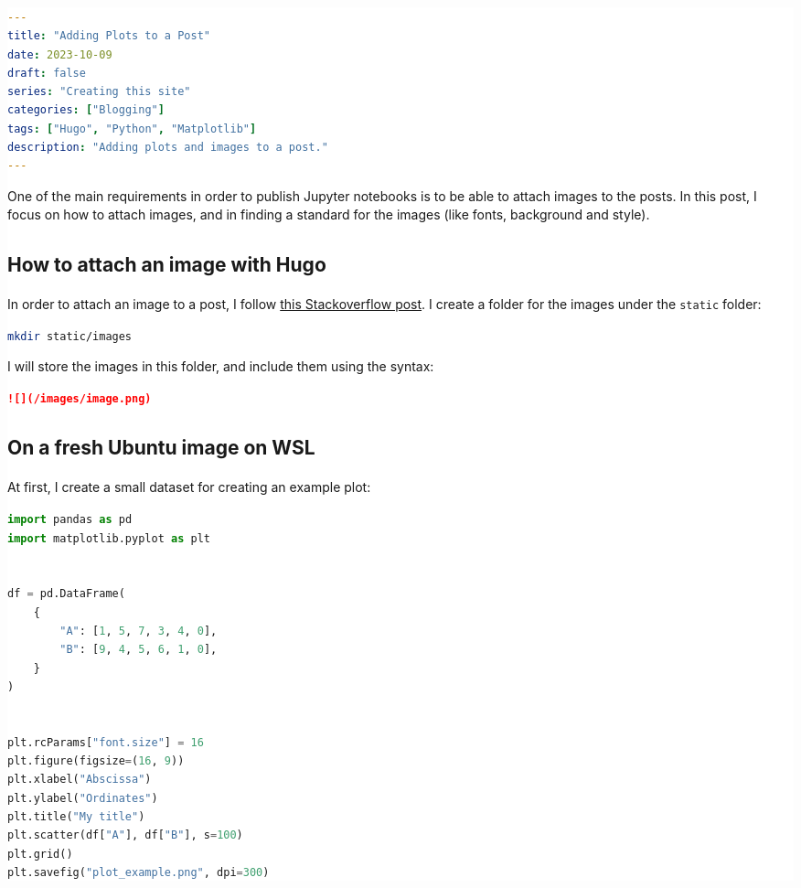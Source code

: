 ```yaml
---
title: "Adding Plots to a Post"
date: 2023-10-09
draft: false
series: "Creating this site"
categories: ["Blogging"]
tags: ["Hugo", "Python", "Matplotlib"]
description: "Adding plots and images to a post."
---
```


One of the main requirements in order to publish Jupyter notebooks is to be able to attach images to the posts. In this post, I focus on how to attach images, and in finding a standard for the images (like fonts, background and style).

## How to attach an image with Hugo

In order to attach an image to a post, I follow [this Stackoverflow post](https://stackoverflow.com/questions/71501256/how-to-insert-an-image-in-my-post-on-hugo). I create a folder for the images under the ``static`` folder:

```bash
mkdir static/images
```

I will store the images in this folder, and include them using the syntax:

```markdown
![](/images/image.png)
```

## On a fresh Ubuntu image on WSL

At first, I create a small dataset for creating an example plot:

```python
import pandas as pd
import matplotlib.pyplot as plt


df = pd.DataFrame(
    {
        "A": [1, 5, 7, 3, 4, 0],
        "B": [9, 4, 5, 6, 1, 0],
    }
)


plt.rcParams["font.size"] = 16
plt.figure(figsize=(16, 9))
plt.xlabel("Abscissa")
plt.ylabel("Ordinates")
plt.title("My title")
plt.scatter(df["A"], df["B"], s=100)
plt.grid()
plt.savefig("plot_example.png", dpi=300)
```
    